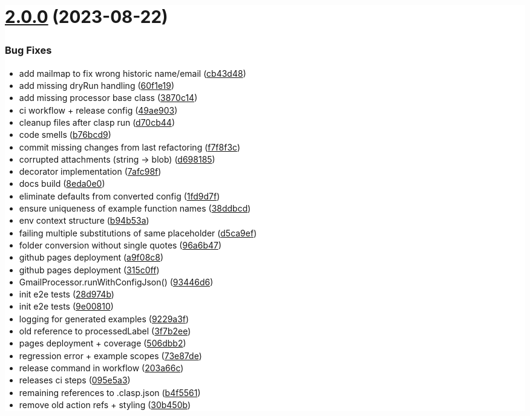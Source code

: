 # [2.0.0](https://github.com/ahochsteger/gmail-processor/compare/1.1.0...2.0.0) (2023-08-22)


### Bug Fixes

* add mailmap to fix wrong historic name/email ([cb43d48](https://github.com/ahochsteger/gmail-processor/commit/cb43d4861a6ea6db74a704f14cf7b3fae1bf5fc4))
* add missing dryRun handling ([60f1e19](https://github.com/ahochsteger/gmail-processor/commit/60f1e196c08abf81aebe8c6559393555b75ee926))
* add missing processor base class ([3870c14](https://github.com/ahochsteger/gmail-processor/commit/3870c1400226ac87888c68f0926cf4d26fda8976))
* ci workflow + release config ([49ae903](https://github.com/ahochsteger/gmail-processor/commit/49ae903807efa979468c43f86f5402fbaa0c279c))
* cleanup files after clasp run ([d70cb44](https://github.com/ahochsteger/gmail-processor/commit/d70cb44787dd9f4446e0b2a5230a8de2d0516f88))
* code smells ([b76bcd9](https://github.com/ahochsteger/gmail-processor/commit/b76bcd9a2466c7472afc72ac17b0f3d30e4ddf94))
* commit missing changes from last refactoring ([f7f8f3c](https://github.com/ahochsteger/gmail-processor/commit/f7f8f3c6a944dd2677610aa434e97c9177e9aac8))
* corrupted attachments (string -> blob) ([d698185](https://github.com/ahochsteger/gmail-processor/commit/d698185795cf02b6c6f0196091e6b38cea83d0dd))
* decorator implementation ([7afc98f](https://github.com/ahochsteger/gmail-processor/commit/7afc98f90fc8915614d8ad4a61637dab13198d02))
* docs build ([8eda0e0](https://github.com/ahochsteger/gmail-processor/commit/8eda0e021f2a8eeeeca5ba05f7f574476717c281))
* eliminate defaults from converted config ([1fd9d7f](https://github.com/ahochsteger/gmail-processor/commit/1fd9d7f545c712a81c2b8bd5a2cfcbe3509dd1ef))
* ensure uniqueness of example function names ([38ddbcd](https://github.com/ahochsteger/gmail-processor/commit/38ddbcd7f48b511504afd2ca8fb83a5bbe699136))
* env context structure ([b94b53a](https://github.com/ahochsteger/gmail-processor/commit/b94b53a1eb057153841e0c1017fab2e837f63055))
* failing multiple substitutions of same placeholder ([d5ca9ef](https://github.com/ahochsteger/gmail-processor/commit/d5ca9eff956f101feac3dad8a6c5d37e8adf648c))
* folder conversion without single quotes ([96a6b47](https://github.com/ahochsteger/gmail-processor/commit/96a6b476c3c67b53ec9154bbafe11919eabb4eb0))
* github pages deployment ([a9f08c8](https://github.com/ahochsteger/gmail-processor/commit/a9f08c847a52e90ff5c70498c086ad4e755c5adc))
* github pages deployment ([315c0ff](https://github.com/ahochsteger/gmail-processor/commit/315c0ff714333028e7139b08bc3a0377424a8746))
* GmailProcessor.runWithConfigJson() ([93446d6](https://github.com/ahochsteger/gmail-processor/commit/93446d61f811058a43791bf937fedc37ff6efb0e))
* init e2e tests ([28d974b](https://github.com/ahochsteger/gmail-processor/commit/28d974b5c420c5f7168d7b90c15e0b56a78c9409))
* init e2e tests ([9e00810](https://github.com/ahochsteger/gmail-processor/commit/9e008106304db56ac55f350fef411078d92c02f2))
* logging for generated examples ([9229a3f](https://github.com/ahochsteger/gmail-processor/commit/9229a3f0e561fe4d77d450b2fdbaa66ae6a835cb))
* old reference to processedLabel ([3f7b2ee](https://github.com/ahochsteger/gmail-processor/commit/3f7b2ee9c626addeba80de6ab276d6b3577ebc5b))
* pages deployment + coverage ([506dbb2](https://github.com/ahochsteger/gmail-processor/commit/506dbb2e73b969bf31b3bf73defd6101a234f571))
* regression error + example scopes ([73e87de](https://github.com/ahochsteger/gmail-processor/commit/73e87dee872bbc19dac62052fab0ab26f6a9ccb1))
* release command in workflow ([203a66c](https://github.com/ahochsteger/gmail-processor/commit/203a66cbb18bf98d12409af16011b1c29c8c73f0))
* releases ci steps ([095e5a3](https://github.com/ahochsteger/gmail-processor/commit/095e5a366c1dd3e76c965870da431b43462175ad))
* remaining references to .clasp.json ([b4f5561](https://github.com/ahochsteger/gmail-processor/commit/b4f5561d4767af1cff218f411760f4f764c90d45))
* remove old action refs + styling ([30b450b](https://github.com/ahochsteger/gmail-processor/commit/30b450bd5fd1efd56bae301102006ca791d94634))